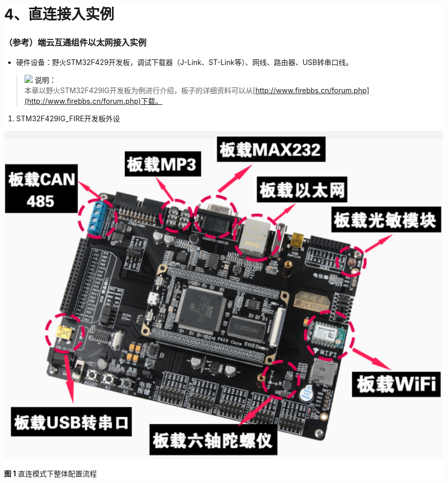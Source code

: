 
<h1 id="4">4、直连接入实例</h1>

<h3 id="（参考）端云互通组件以太网接入实例.md">（参考）端云互通组件以太网接入实例</h3>

-   硬件设备：野火STM32F429开发板，调试下载器（J-Link、ST-Link等）、网线、路由器、USB转串口线。

>![](./public_sys-resources/icon-note.gif) **说明：**   
>本章以野火STM32F429IG开发板为例进行介绍，板子的详细资料可以从[http://www.firebbs.cn/forum.php](http://www.firebbs.cn/forum.php)下载。  

1.  STM32F429IG\_FIRE开发板外设

![](./meta/IoT_Link/lwm2m/zh-cn_image_0125701190.png)

**图 1** 直连模式下整体配置流程